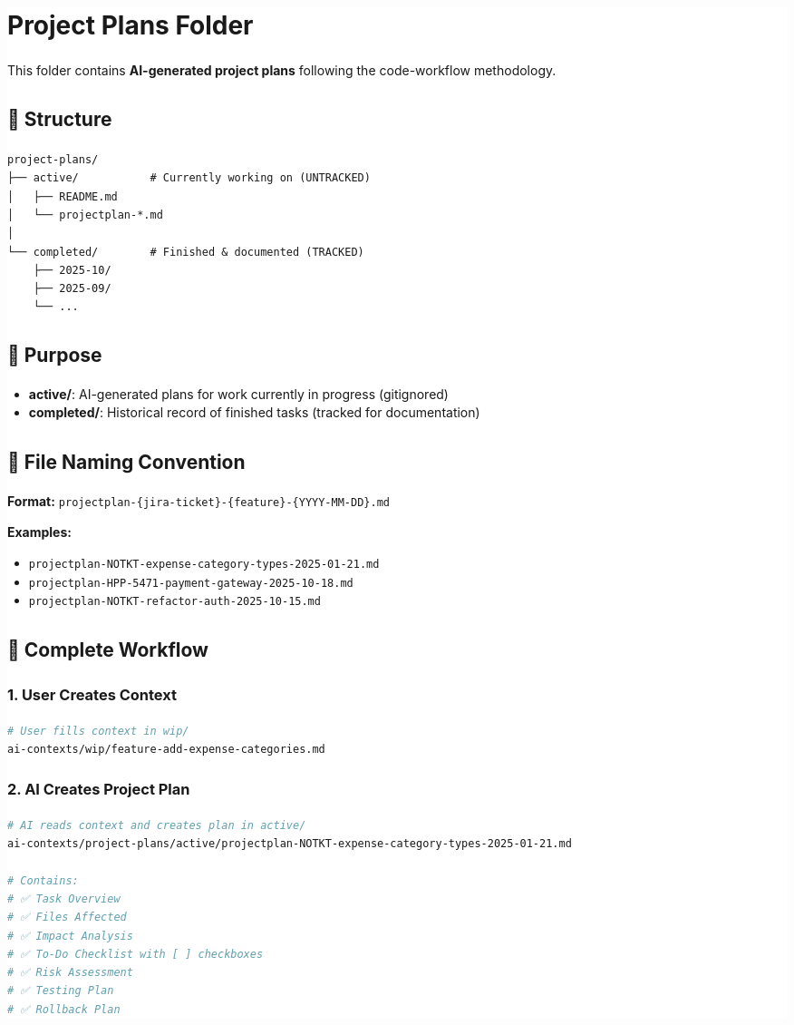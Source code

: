 # Project Plans Folder

This folder contains **AI-generated project plans** following the code-workflow methodology.

## 📁 Structure

```
project-plans/
├── active/           # Currently working on (UNTRACKED)
│   ├── README.md
│   └── projectplan-*.md
│
└── completed/        # Finished & documented (TRACKED)
    ├── 2025-10/
    ├── 2025-09/
    └── ...
```

## 🎯 Purpose

- **active/**: AI-generated plans for work currently in progress (gitignored)
- **completed/**: Historical record of finished tasks (tracked for documentation)

## 📝 File Naming Convention

**Format:** `projectplan-{jira-ticket}-{feature}-{YYYY-MM-DD}.md`

**Examples:**
- `projectplan-NOTKT-expense-category-types-2025-01-21.md`
- `projectplan-HPP-5471-payment-gateway-2025-10-18.md`
- `projectplan-NOTKT-refactor-auth-2025-10-15.md`

## 🔄 Complete Workflow

### 1. User Creates Context

```bash
# User fills context in wip/
ai-contexts/wip/feature-add-expense-categories.md
```

### 2. AI Creates Project Plan

```bash
# AI reads context and creates plan in active/
ai-contexts/project-plans/active/projectplan-NOTKT-expense-category-types-2025-01-21.md

# Contains:
# ✅ Task Overview
# ✅ Files Affected  
# ✅ Impact Analysis
# ✅ To-Do Checklist with [ ] checkboxes
# ✅ Risk Assessment
# ✅ Testing Plan
# ✅ Rollback Plan
```

